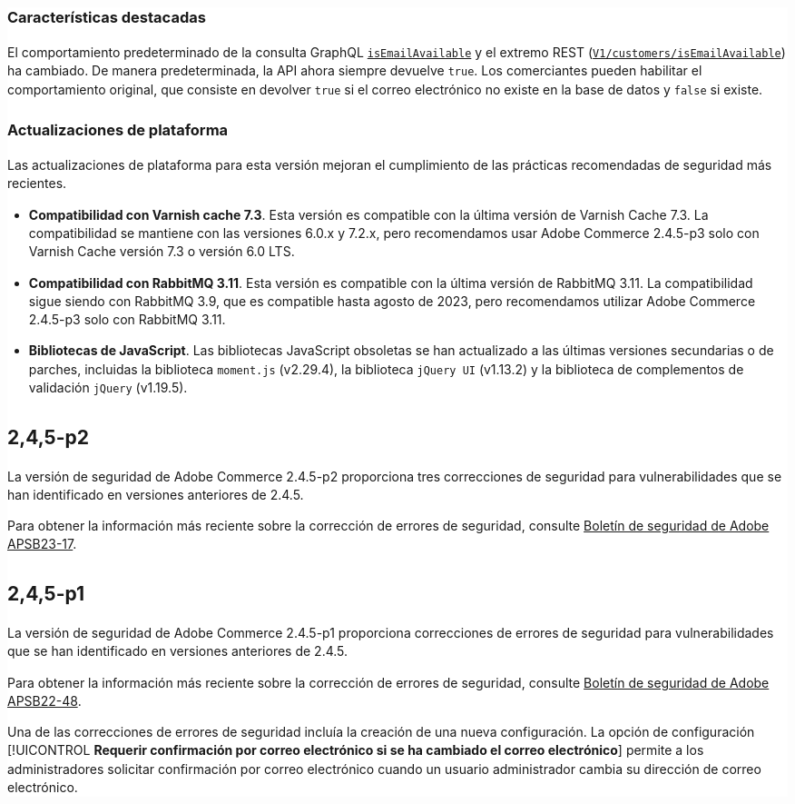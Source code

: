 ### Características destacadas

El comportamiento predeterminado de la consulta GraphQL [`isEmailAvailable`](https://developer.adobe.com/commerce/webapi/graphql/schema/customer/queries/is-email-available/) y el extremo REST ([`V1/customers/isEmailAvailable`](https://adobe-commerce.redoc.ly/2.4.6-admin/tag/customersisEmailAvailable/#operation/PostV1CustomersIsEmailAvailable)) ha cambiado. De manera predeterminada, la API ahora siempre devuelve `true`. Los comerciantes pueden habilitar el comportamiento original, que consiste en devolver `true` si el correo electrónico no existe en la base de datos y `false` si existe. 

### Actualizaciones de plataforma

Las actualizaciones de plataforma para esta versión mejoran el cumplimiento de las prácticas recomendadas de seguridad más recientes.

* **Compatibilidad con Varnish cache 7.3**. Esta versión es compatible con la última versión de Varnish Cache 7.3. La compatibilidad se mantiene con las versiones 6.0.x y 7.2.x, pero recomendamos usar Adobe Commerce 2.4.5-p3 solo con Varnish Cache versión 7.3 o versión 6.0 LTS.

* **Compatibilidad con RabbitMQ 3.11**. Esta versión es compatible con la última versión de RabbitMQ 3.11. La compatibilidad sigue siendo con RabbitMQ 3.9, que es compatible hasta agosto de 2023, pero recomendamos utilizar Adobe Commerce 2.4.5-p3 solo con RabbitMQ 3.11.

* **Bibliotecas de JavaScript**. Las bibliotecas JavaScript obsoletas se han actualizado a las últimas versiones secundarias o de parches, incluidas la biblioteca `moment.js` (v2.29.4), la biblioteca `jQuery UI` (v1.13.2) y la biblioteca de complementos de validación `jQuery` (v1.19.5).

## 2,4,5-p2

La versión de seguridad de Adobe Commerce 2.4.5-p2 proporciona tres correcciones de seguridad para vulnerabilidades que se han identificado en versiones anteriores de 2.4.5.

Para obtener la información más reciente sobre la corrección de errores de seguridad, consulte [Boletín de seguridad de Adobe APSB23-17](https://helpx.adobe.com/es/security/products/magento/apsb23-17.html).

## 2,4,5-p1

La versión de seguridad de Adobe Commerce 2.4.5-p1 proporciona correcciones de errores de seguridad para vulnerabilidades que se han identificado en versiones anteriores de 2.4.5.

Para obtener la información más reciente sobre la corrección de errores de seguridad, consulte [Boletín de seguridad de Adobe APSB22-48](https://helpx.adobe.com/security/products/magento/apsb22-48.html).

Una de las correcciones de errores de seguridad incluía la creación de una nueva configuración. La opción de configuración [!UICONTROL **Requerir confirmación por correo electrónico si se ha cambiado el correo electrónico**] permite a los administradores solicitar confirmación por correo electrónico cuando un usuario administrador cambia su dirección de correo electrónico. 


